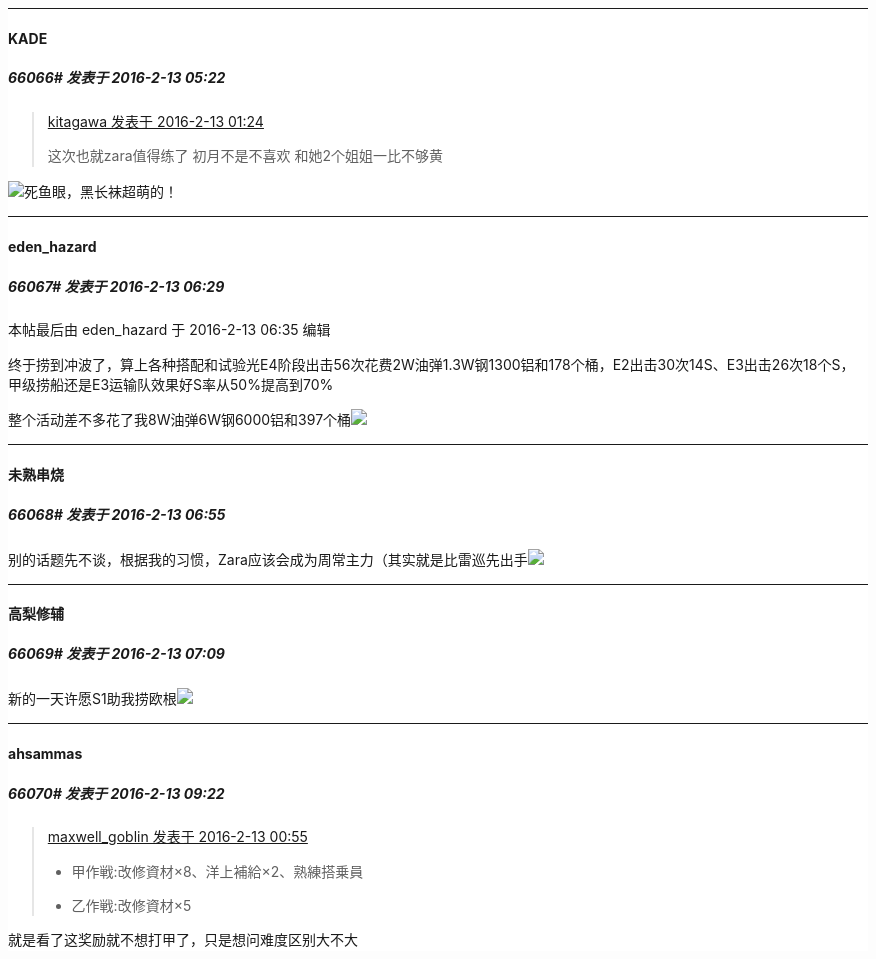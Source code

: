
-----

####  KADE  
##### 66066#       发表于 2016-2-13 05:22


<blockquote><a href="httphttps://bbs.saraba1st.com/2b/forum.php?mod=redirect&amp;goto=findpost&amp;pid=31556335&amp;ptid=930880" target="_blank">kitagawa 发表于 2016-2-13 01:24</a>

这次也就zara值得练了 初月不是不喜欢 和她2个姐姐一比不够黄</blockquote>
<img src="https://static.saraba1st.com/image/smiley/dym/148.gif" referrerpolicy="no-referrer">死鱼眼，黑长袜超萌的！


-----

####  eden_hazard  
##### 66067#       发表于 2016-2-13 06:29


 本帖最后由 eden_hazard 于 2016-2-13 06:35 编辑 

终于捞到冲波了，算上各种搭配和试验光E4阶段出击56次花费2W油弹1.3W钢1300铝和178个桶，E2出击30次14S、E3出击26次18个S，甲级捞船还是E3运输队效果好S率从50%提高到70%

整个活动差不多花了我8W油弹6W钢6000铝和397个桶<img src="https://static.saraba1st.com/image/smiley/face/149.gif" referrerpolicy="no-referrer">


-----

####  未熟串烧  
##### 66068#       发表于 2016-2-13 06:55


别的话题先不谈，根据我的习惯，Zara应该会成为周常主力（其实就是比雷巡先出手<img src="https://static.saraba1st.com/image/smiley/face/105.gif" referrerpolicy="no-referrer">


-----

####  高梨修辅  
##### 66069#       发表于 2016-2-13 07:09


新的一天许愿S1助我捞欧根<img src="https://static.saraba1st.com/image/smiley/face/07.gif" referrerpolicy="no-referrer">


-----

####  ahsammas  
##### 66070#       发表于 2016-2-13 09:22


<blockquote><a href="httphttps://bbs.saraba1st.com/2b/forum.php?mod=redirect&amp;goto=findpost&amp;pid=31556158&amp;ptid=930880" target="_blank">maxwell_goblin 发表于 2016-2-13 00:55</a>

+ 甲作戦:改修資材×8、洋上補給×2、熟練搭乗員

+ 乙作戦:改修資材×5</blockquote>
就是看了这奖励就不想打甲了，只是想问难度区别大不大
